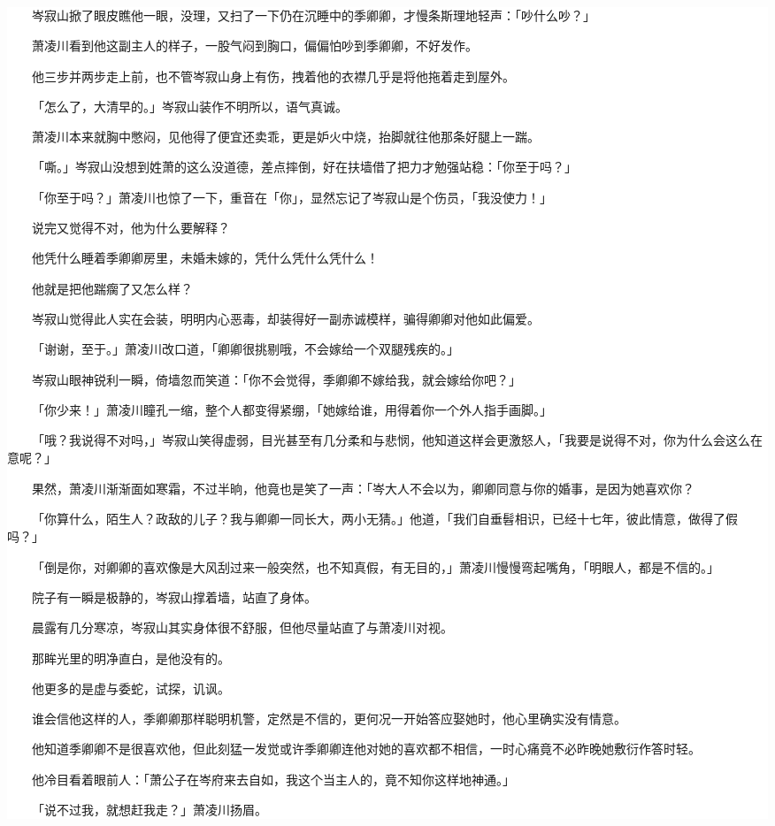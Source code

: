 &emsp;&emsp;岑寂山掀了眼皮瞧他一眼，没理，又扫了一下仍在沉睡中的季卿卿，才慢条斯理地轻声：「吵什么吵？」  
  
&emsp;&emsp;萧凌川看到他这副主人的样子，一股气闷到胸口，偏偏怕吵到季卿卿，不好发作。  
  
&emsp;&emsp;他三步并两步走上前，也不管岑寂山身上有伤，拽着他的衣襟几乎是将他拖着走到屋外。  
  
&emsp;&emsp;「怎么了，大清早的。」岑寂山装作不明所以，语气真诚。  
  
&emsp;&emsp;萧凌川本来就胸中憋闷，见他得了便宜还卖乖，更是妒火中烧，抬脚就往他那条好腿上一踹。  
  
&emsp;&emsp;「嘶。」岑寂山没想到姓萧的这么没道德，差点摔倒，好在扶墙借了把力才勉强站稳：「你至于吗？」  
  
&emsp;&emsp;「你至于吗？」萧凌川也惊了一下，重音在「你」，显然忘记了岑寂山是个伤员，「我没使力！」  
  
&emsp;&emsp;说完又觉得不对，他为什么要解释？  
  
&emsp;&emsp;他凭什么睡着季卿卿房里，未婚未嫁的，凭什么凭什么凭什么！  
  
&emsp;&emsp;他就是把他踹瘸了又怎么样？  
  
&emsp;&emsp;岑寂山觉得此人实在会装，明明内心恶毒，却装得好一副赤诚模样，骗得卿卿对他如此偏爱。  
  
&emsp;&emsp;「谢谢，至于。」萧凌川改口道，「卿卿很挑剔哦，不会嫁给一个双腿残疾的。」  
  
&emsp;&emsp;岑寂山眼神锐利一瞬，倚墙忽而笑道：「你不会觉得，季卿卿不嫁给我，就会嫁给你吧？」  
  
&emsp;&emsp;「你少来！」萧凌川瞳孔一缩，整个人都变得紧绷，「她嫁给谁，用得着你一个外人指手画脚。」  
  
&emsp;&emsp;「哦？我说得不对吗，」岑寂山笑得虚弱，目光甚至有几分柔和与悲悯，他知道这样会更激怒人，「我要是说得不对，你为什么会这么在意呢？」  
  
&emsp;&emsp;果然，萧凌川渐渐面如寒霜，不过半晌，他竟也是笑了一声：「岑大人不会以为，卿卿同意与你的婚事，是因为她喜欢你？  
  
&emsp;&emsp;「你算什么，陌生人？政敌的儿子？我与卿卿一同长大，两小无猜。」他道，「我们自垂髫相识，已经十七年，彼此情意，做得了假吗？」  
  
&emsp;&emsp;「倒是你，对卿卿的喜欢像是大风刮过来一般突然，也不知真假，有无目的，」萧凌川慢慢弯起嘴角，「明眼人，都是不信的。」  
  
&emsp;&emsp;院子有一瞬是极静的，岑寂山撑着墙，站直了身体。  
  
&emsp;&emsp;晨露有几分寒凉，岑寂山其实身体很不舒服，但他尽量站直了与萧凌川对视。  
  
&emsp;&emsp;那眸光里的明净直白，是他没有的。  
  
&emsp;&emsp;他更多的是虚与委蛇，试探，讥讽。  
  
&emsp;&emsp;谁会信他这样的人，季卿卿那样聪明机警，定然是不信的，更何况一开始答应娶她时，他心里确实没有情意。  
  
&emsp;&emsp;他知道季卿卿不是很喜欢他，但此刻猛一发觉或许季卿卿连他对她的喜欢都不相信，一时心痛竟不必昨晚她敷衍作答时轻。  
  
&emsp;&emsp;他冷目看着眼前人：「萧公子在岑府来去自如，我这个当主人的，竟不知你这样地神通。」  
  
&emsp;&emsp;「说不过我，就想赶我走？」萧凌川扬眉。  
  

